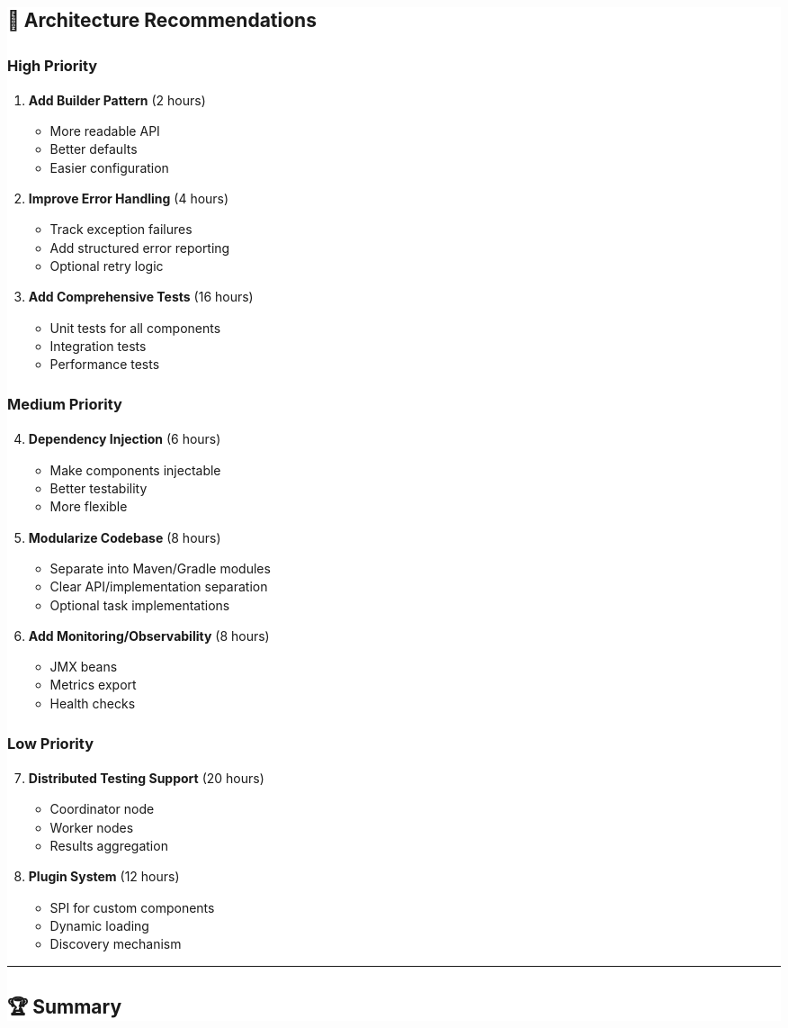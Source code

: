 
## 🎯 Architecture Recommendations

### High Priority

1. **Add Builder Pattern** (2 hours)
   - More readable API
   - Better defaults
   - Easier configuration

2. **Improve Error Handling** (4 hours)
   - Track exception failures
   - Add structured error reporting
   - Optional retry logic

3. **Add Comprehensive Tests** (16 hours)
   - Unit tests for all components
   - Integration tests
   - Performance tests

### Medium Priority

4. **Dependency Injection** (6 hours)
   - Make components injectable
   - Better testability
   - More flexible

5. **Modularize Codebase** (8 hours)
   - Separate into Maven/Gradle modules
   - Clear API/implementation separation
   - Optional task implementations

6. **Add Monitoring/Observability** (8 hours)
   - JMX beans
   - Metrics export
   - Health checks

### Low Priority

7. **Distributed Testing Support** (20 hours)
   - Coordinator node
   - Worker nodes
   - Results aggregation

8. **Plugin System** (12 hours)
   - SPI for custom components
   - Dynamic loading
   - Discovery mechanism

---

## 🏆 Summary
